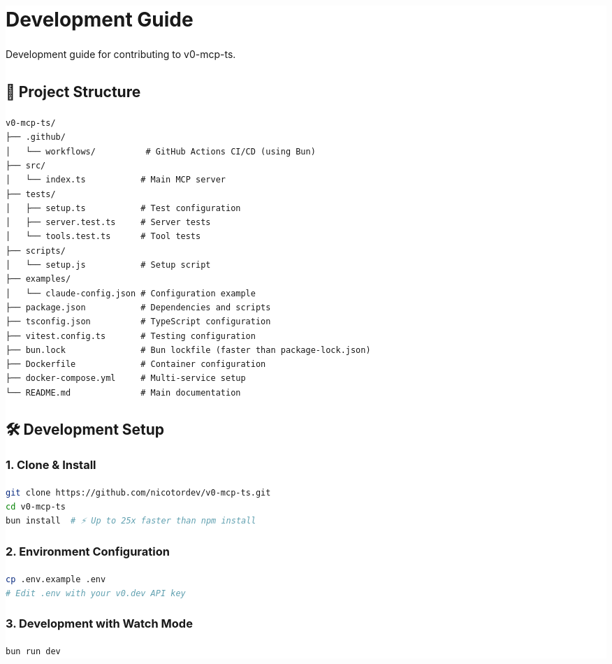# Development Guide

Development guide for contributing to v0-mcp-ts.

## 📁 Project Structure

```
v0-mcp-ts/
├── .github/
│   └── workflows/          # GitHub Actions CI/CD (using Bun)
├── src/
│   └── index.ts           # Main MCP server
├── tests/
│   ├── setup.ts           # Test configuration
│   ├── server.test.ts     # Server tests
│   └── tools.test.ts      # Tool tests
├── scripts/
│   └── setup.js           # Setup script
├── examples/
│   └── claude-config.json # Configuration example
├── package.json           # Dependencies and scripts
├── tsconfig.json          # TypeScript configuration
├── vitest.config.ts       # Testing configuration
├── bun.lock               # Bun lockfile (faster than package-lock.json)
├── Dockerfile             # Container configuration
├── docker-compose.yml     # Multi-service setup
└── README.md              # Main documentation
```

## 🛠️ Development Setup

### 1. Clone & Install

```bash
git clone https://github.com/nicotordev/v0-mcp-ts.git
cd v0-mcp-ts
bun install  # ⚡ Up to 25x faster than npm install
```

### 2. Environment Configuration

```bash
cp .env.example .env
# Edit .env with your v0.dev API key
```

### 3. Development with Watch Mode

```bash
bun run dev
```
